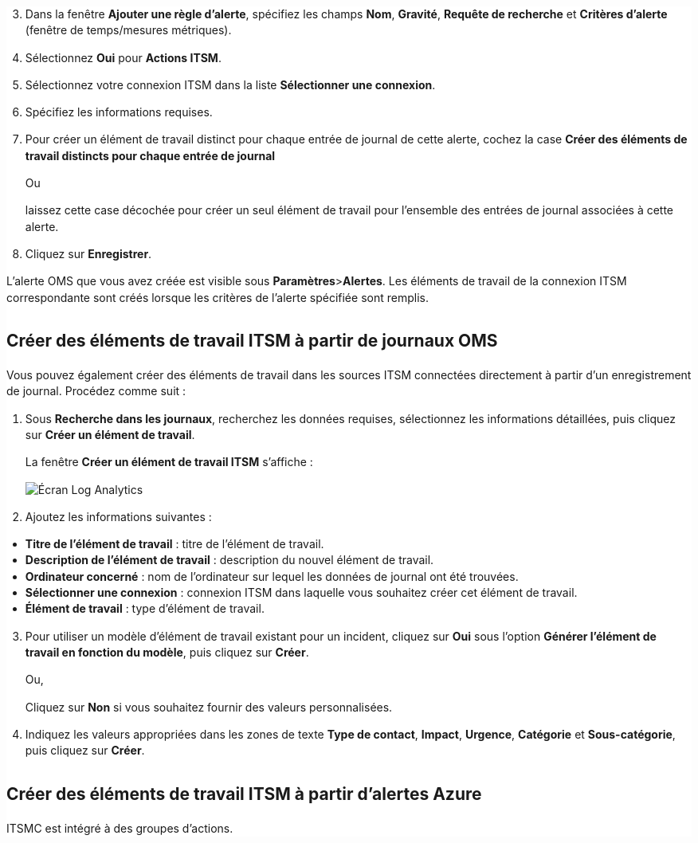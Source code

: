 3. Dans la fenêtre **Ajouter une règle d’alerte**, spécifiez les champs **Nom**, **Gravité**, **Requête de recherche** et **Critères d’alerte** (fenêtre de temps/mesures métriques).
4. Sélectionnez **Oui** pour **Actions ITSM**.
5. Sélectionnez votre connexion ITSM dans la liste **Sélectionner une connexion**.
6. Spécifiez les informations requises.
7. Pour créer un élément de travail distinct pour chaque entrée de journal de cette alerte, cochez la case **Créer des éléments de travail distincts pour chaque entrée de journal**

    Ou

    laissez cette case décochée pour créer un seul élément de travail pour l’ensemble des entrées de journal associées à cette alerte.

7. Cliquez sur **Enregistrer**.

L’alerte OMS que vous avez créée est visible sous **Paramètres**>**Alertes**. Les éléments de travail de la connexion ITSM correspondante sont créés lorsque les critères de l’alerte spécifiée sont remplis.

## <a name="create-itsm-work-items-from-oms-logs"></a>Créer des éléments de travail ITSM à partir de journaux OMS

Vous pouvez également créer des éléments de travail dans les sources ITSM connectées directement à partir d’un enregistrement de journal. Procédez comme suit :

1. Sous **Recherche dans les journaux**, recherchez les données requises, sélectionnez les informations détaillées, puis cliquez sur **Créer un élément de travail**.

    La fenêtre **Créer un élément de travail ITSM** s’affiche :

    ![Écran Log Analytics](media/log-analytics-itsmc/itsmc-work-items-from-oms-logs.png)

2.   Ajoutez les informations suivantes :

  - **Titre de l’élément de travail** : titre de l’élément de travail.
  - **Description de l’élément de travail** : description du nouvel élément de travail.
  - **Ordinateur concerné** : nom de l’ordinateur sur lequel les données de journal ont été trouvées.
  - **Sélectionner une connexion** : connexion ITSM dans laquelle vous souhaitez créer cet élément de travail.
  - **Élément de travail** : type d’élément de travail.

3. Pour utiliser un modèle d’élément de travail existant pour un incident, cliquez sur **Oui** sous l’option **Générer l’élément de travail en fonction du modèle**, puis cliquez sur **Créer**.

    Ou,

    Cliquez sur **Non** si vous souhaitez fournir des valeurs personnalisées.

4. Indiquez les valeurs appropriées dans les zones de texte **Type de contact**, **Impact**, **Urgence**, **Catégorie** et **Sous-catégorie**, puis cliquez sur **Créer**.

## <a name="create-itsm-work-items-from-azure-alerts"></a>Créer des éléments de travail ITSM à partir d’alertes Azure

ITSMC est intégré à des groupes d’actions.

